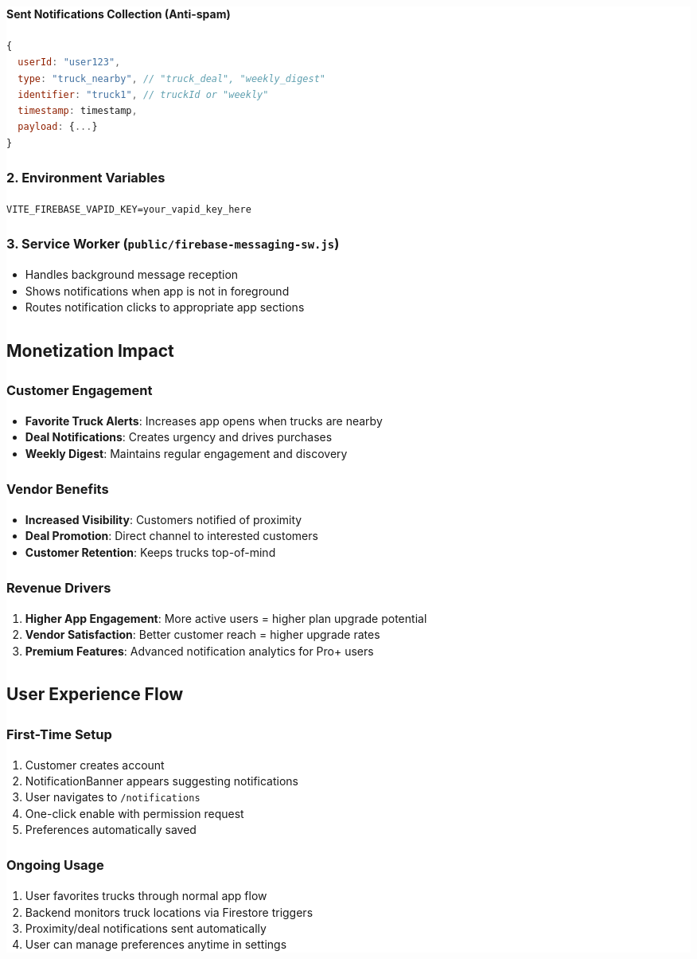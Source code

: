 #### Sent Notifications Collection (Anti-spam)
```javascript
{
  userId: "user123",
  type: "truck_nearby", // "truck_deal", "weekly_digest"
  identifier: "truck1", // truckId or "weekly"
  timestamp: timestamp,
  payload: {...}
}
```

### 2. Environment Variables
```env
VITE_FIREBASE_VAPID_KEY=your_vapid_key_here
```

### 3. Service Worker (`public/firebase-messaging-sw.js`)
- Handles background message reception
- Shows notifications when app is not in foreground
- Routes notification clicks to appropriate app sections

## Monetization Impact

### Customer Engagement
- **Favorite Truck Alerts**: Increases app opens when trucks are nearby
- **Deal Notifications**: Creates urgency and drives purchases
- **Weekly Digest**: Maintains regular engagement and discovery

### Vendor Benefits
- **Increased Visibility**: Customers notified of proximity
- **Deal Promotion**: Direct channel to interested customers
- **Customer Retention**: Keeps trucks top-of-mind

### Revenue Drivers
1. **Higher App Engagement**: More active users = higher plan upgrade potential
2. **Vendor Satisfaction**: Better customer reach = higher upgrade rates
3. **Premium Features**: Advanced notification analytics for Pro+ users

## User Experience Flow

### First-Time Setup
1. Customer creates account
2. NotificationBanner appears suggesting notifications
3. User navigates to `/notifications`
4. One-click enable with permission request
5. Preferences automatically saved

### Ongoing Usage
1. User favorites trucks through normal app flow
2. Backend monitors truck locations via Firestore triggers
3. Proximity/deal notifications sent automatically
4. User can manage preferences anytime in settings
